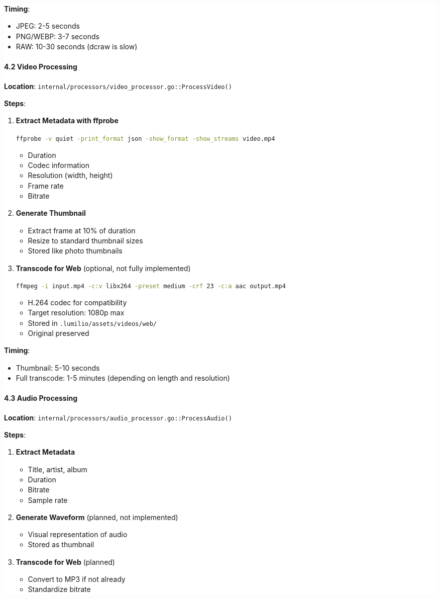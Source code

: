 **Timing**:
- JPEG: 2-5 seconds
- PNG/WEBP: 3-7 seconds
- RAW: 10-30 seconds (dcraw is slow)

#### 4.2 Video Processing
**Location**: `internal/processors/video_processor.go::ProcessVideo()`

**Steps**:

1. **Extract Metadata with ffprobe**
   ```bash
   ffprobe -v quiet -print_format json -show_format -show_streams video.mp4
   ```
   - Duration
   - Codec information
   - Resolution (width, height)
   - Frame rate
   - Bitrate

2. **Generate Thumbnail**
   - Extract frame at 10% of duration
   - Resize to standard thumbnail sizes
   - Stored like photo thumbnails

3. **Transcode for Web** (optional, not fully implemented)
   ```bash
   ffmpeg -i input.mp4 -c:v libx264 -preset medium -crf 23 -c:a aac output.mp4
   ```
   - H.264 codec for compatibility
   - Target resolution: 1080p max
   - Stored in `.lumilio/assets/videos/web/`
   - Original preserved

**Timing**:
- Thumbnail: 5-10 seconds
- Full transcode: 1-5 minutes (depending on length and resolution)

#### 4.3 Audio Processing
**Location**: `internal/processors/audio_processor.go::ProcessAudio()`

**Steps**:

1. **Extract Metadata**
   - Title, artist, album
   - Duration
   - Bitrate
   - Sample rate

2. **Generate Waveform** (planned, not implemented)
   - Visual representation of audio
   - Stored as thumbnail

3. **Transcode for Web** (planned)
   - Convert to MP3 if not already
   - Standardize bitrate
